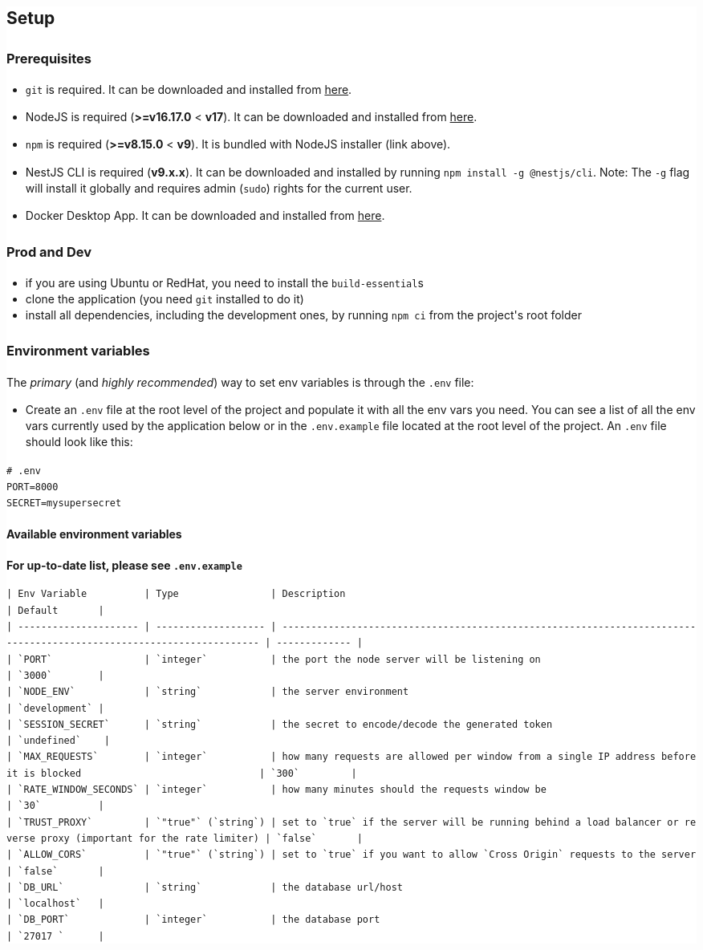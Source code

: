 <a name="setup"></a>

## Setup

<a name="prerequisites"></a>

### Prerequisites

- `git` is required. It can be downloaded and installed from [here](https://git-scm.com/downloads).

- NodeJS is required (**>=v16.17.0** < **v17**). It can be downloaded and installed from [here](https://nodejs.org/).

- `npm` is required (**>=v8.15.0** < **v9**). It is bundled with NodeJS installer (link above).

- NestJS CLI is required (**v9.x.x**). It can be downloaded and installed by running `npm install -g @nestjs/cli`.
  Note: The `-g` flag will install it globally and requires admin (`sudo`) rights for the current user.

- Docker Desktop App. It can be downloaded and installed from [here](https://www.docker.com/).

<a name="prod-and-dev"></a>

### Prod and Dev

- if you are using Ubuntu or RedHat, you need to install the `build-essential`s
- clone the application (you need `git` installed to do it)
- install all dependencies, including the development ones, by running `npm ci` from the project's root folder

<a name="environment-variables"></a>

### Environment variables

The _primary_ (and _highly recommended_) way to set env variables is through the `.env` file:

- Create an `.env` file at the root level of the project and populate it with all the env vars you need. You can see a list of all the env vars currently used by the application below or in the `.env.example` file located at the root level of the project. An `.env` file should look like this:

```dosini
# .env
PORT=8000
SECRET=mysupersecret
```

#### Available environment variables

**For up-to-date list, please see `.env.example`**

    | Env Variable          | Type                | Description                                                                                                          | Default       |
    | --------------------- | ------------------- | -------------------------------------------------------------------------------------------------------------------- | ------------- |
    | `PORT`                | `integer`           | the port the node server will be listening on                                                                        | `3000`        |
    | `NODE_ENV`            | `string`            | the server environment                                                                                               | `development` |
    | `SESSION_SECRET`      | `string`            | the secret to encode/decode the generated token                                                                      | `undefined`    |
    | `MAX_REQUESTS`        | `integer`           | how many requests are allowed per window from a single IP address before it is blocked                               | `300`         |
    | `RATE_WINDOW_SECONDS` | `integer`           | how many minutes should the requests window be                                                                       | `30`          |
    | `TRUST_PROXY`         | `"true"` (`string`) | set to `true` if the server will be running behind a load balancer or reverse proxy (important for the rate limiter) | `false`       |
    | `ALLOW_CORS`          | `"true"` (`string`) | set to `true` if you want to allow `Cross Origin` requests to the server                                             | `false`       |
    | `DB_URL`              | `string`            | the database url/host                                                                                                | `localhost`   |
    | `DB_PORT`             | `integer`           | the database port                                                                                                    | `27017 `      |